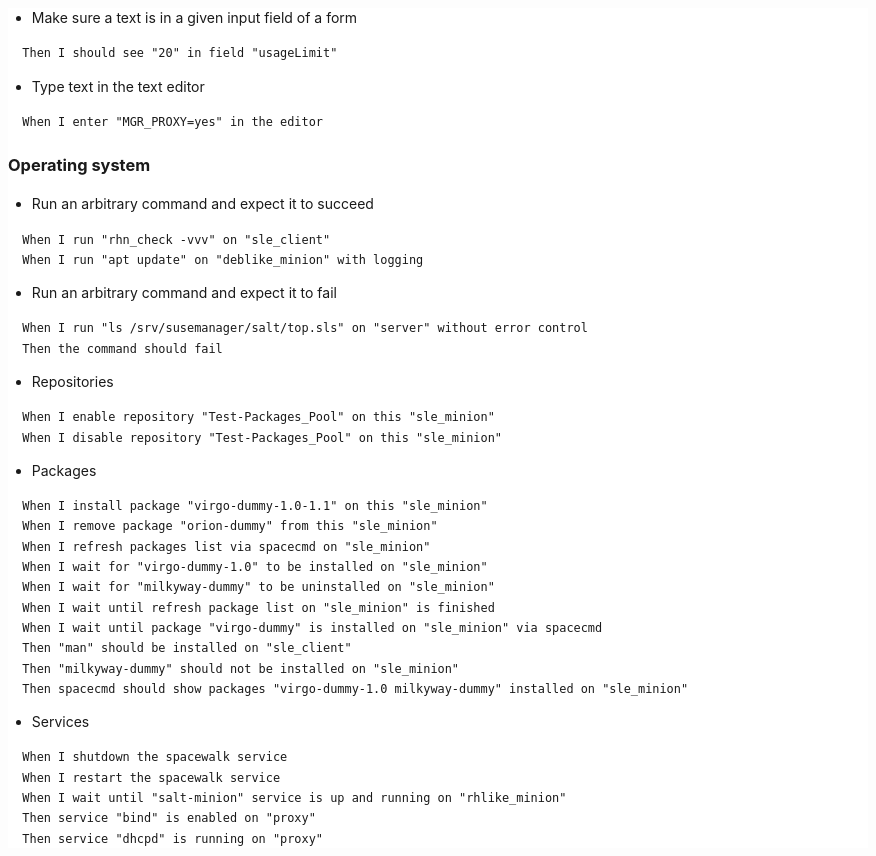 * Make sure a text is in a given input field of a form

```gherkin
  Then I should see "20" in field "usageLimit"
```

* Type text in the text editor

```gherkin
  When I enter "MGR_PROXY=yes" in the editor
```

### Operating system

* Run an arbitrary command and expect it to succeed

```gherkin
  When I run "rhn_check -vvv" on "sle_client"
  When I run "apt update" on "deblike_minion" with logging
```

* Run an arbitrary command and expect it to fail

```gherkin
  When I run "ls /srv/susemanager/salt/top.sls" on "server" without error control
  Then the command should fail
```

* Repositories

```gherkin
  When I enable repository "Test-Packages_Pool" on this "sle_minion"
  When I disable repository "Test-Packages_Pool" on this "sle_minion"
```

* Packages

```gherkin
  When I install package "virgo-dummy-1.0-1.1" on this "sle_minion"
  When I remove package "orion-dummy" from this "sle_minion"
  When I refresh packages list via spacecmd on "sle_minion"
  When I wait for "virgo-dummy-1.0" to be installed on "sle_minion"
  When I wait for "milkyway-dummy" to be uninstalled on "sle_minion"
  When I wait until refresh package list on "sle_minion" is finished
  When I wait until package "virgo-dummy" is installed on "sle_minion" via spacecmd
  Then "man" should be installed on "sle_client"
  Then "milkyway-dummy" should not be installed on "sle_minion"
  Then spacecmd should show packages "virgo-dummy-1.0 milkyway-dummy" installed on "sle_minion"
```

* Services

```gherkin
  When I shutdown the spacewalk service
  When I restart the spacewalk service
  When I wait until "salt-minion" service is up and running on "rhlike_minion"
  Then service "bind" is enabled on "proxy"
  Then service "dhcpd" is running on "proxy"
```
